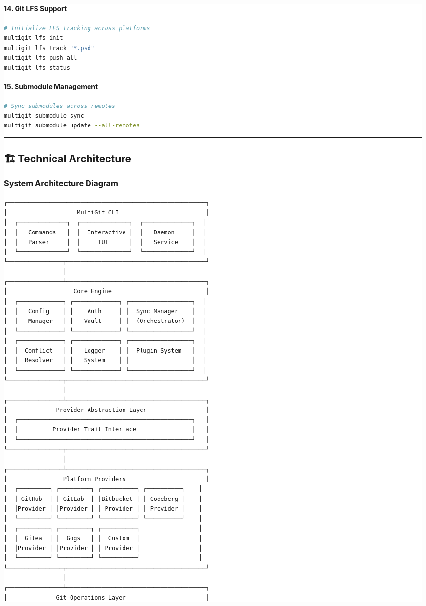 #### 14. Git LFS Support
```bash
# Initialize LFS tracking across platforms
multigit lfs init
multigit lfs track "*.psd"
multigit lfs push all
multigit lfs status
```

#### 15. Submodule Management
```bash
# Sync submodules across remotes
multigit submodule sync
multigit submodule update --all-remotes
```

---

## 🏗 Technical Architecture

### System Architecture Diagram

```
┌─────────────────────────────────────────────────────────┐
│                    MultiGit CLI                         │
│  ┌──────────────┐  ┌──────────────┐  ┌──────────────┐  │
│  │   Commands   │  │  Interactive │  │   Daemon     │  │
│  │   Parser     │  │     TUI      │  │   Service    │  │
│  └──────────────┘  └──────────────┘  └──────────────┘  │
└────────────────┬────────────────────────────────────────┘
                 │
┌────────────────┴────────────────────────────────────────┐
│                   Core Engine                           │
│  ┌─────────────┐ ┌─────────────┐ ┌──────────────────┐  │
│  │   Config    │ │    Auth     │ │  Sync Manager    │  │
│  │   Manager   │ │   Vault     │ │  (Orchestrator)  │  │
│  └─────────────┘ └─────────────┘ └──────────────────┘  │
│  ┌─────────────┐ ┌─────────────┐ ┌──────────────────┐  │
│  │  Conflict   │ │   Logger    │ │  Plugin System   │  │
│  │  Resolver   │ │   System    │ │                  │  │
│  └─────────────┘ └─────────────┘ └──────────────────┘  │
└────────────────┬────────────────────────────────────────┘
                 │
┌────────────────┴────────────────────────────────────────┐
│              Provider Abstraction Layer                 │
│  ┌──────────────────────────────────────────────────┐   │
│  │          Provider Trait Interface                │   │
│  └──────────────────────────────────────────────────┘   │
└────────────────┬────────────────────────────────────────┘
                 │
┌────────────────┴────────────────────────────────────────┐
│                Platform Providers                       │
│  ┌─────────┐ ┌─────────┐ ┌──────────┐ ┌──────────┐    │
│  │ GitHub  │ │ GitLab  │ │Bitbucket │ │ Codeberg │    │
│  │Provider │ │Provider │ │ Provider │ │ Provider │    │
│  └─────────┘ └─────────┘ └──────────┘ └──────────┘    │
│  ┌─────────┐ ┌─────────┐ ┌──────────┐                 │
│  │  Gitea  │ │  Gogs   │ │  Custom  │                 │
│  │Provider │ │Provider │ │ Provider │                 │
│  └─────────┘ └─────────┘ └──────────┘                 │
└────────────────┬────────────────────────────────────────┘
                 │
┌────────────────┴────────────────────────────────────────┐
│              Git Operations Layer                       │
```